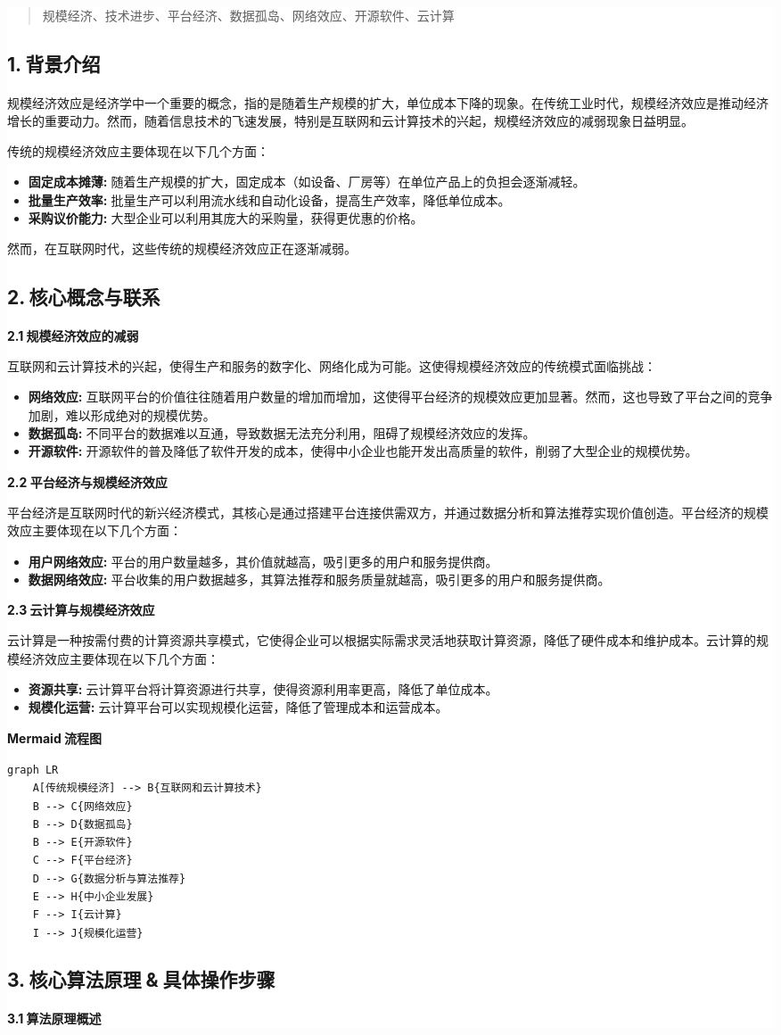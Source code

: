 > 规模经济、技术进步、平台经济、数据孤岛、网络效应、开源软件、云计算

## 1. 背景介绍

规模经济效应是经济学中一个重要的概念，指的是随着生产规模的扩大，单位成本下降的现象。在传统工业时代，规模经济效应是推动经济增长的重要动力。然而，随着信息技术的飞速发展，特别是互联网和云计算技术的兴起，规模经济效应的减弱现象日益明显。

传统的规模经济效应主要体现在以下几个方面：

* **固定成本摊薄:**  随着生产规模的扩大，固定成本（如设备、厂房等）在单位产品上的负担会逐渐减轻。
* **批量生产效率:**  批量生产可以利用流水线和自动化设备，提高生产效率，降低单位成本。
* **采购议价能力:**  大型企业可以利用其庞大的采购量，获得更优惠的价格。

然而，在互联网时代，这些传统的规模经济效应正在逐渐减弱。

## 2. 核心概念与联系

**2.1 规模经济效应的减弱**

互联网和云计算技术的兴起，使得生产和服务的数字化、网络化成为可能。这使得规模经济效应的传统模式面临挑战：

* **网络效应:**  互联网平台的价值往往随着用户数量的增加而增加，这使得平台经济的规模效应更加显著。然而，这也导致了平台之间的竞争加剧，难以形成绝对的规模优势。
* **数据孤岛:**  不同平台的数据难以互通，导致数据无法充分利用，阻碍了规模经济效应的发挥。
* **开源软件:**  开源软件的普及降低了软件开发的成本，使得中小企业也能开发出高质量的软件，削弱了大型企业的规模优势。

**2.2 平台经济与规模经济效应**

平台经济是互联网时代的新兴经济模式，其核心是通过搭建平台连接供需双方，并通过数据分析和算法推荐实现价值创造。平台经济的规模效应主要体现在以下几个方面：

* **用户网络效应:**  平台的用户数量越多，其价值就越高，吸引更多的用户和服务提供商。
* **数据网络效应:**  平台收集的用户数据越多，其算法推荐和服务质量就越高，吸引更多的用户和服务提供商。

**2.3 云计算与规模经济效应**

云计算是一种按需付费的计算资源共享模式，它使得企业可以根据实际需求灵活地获取计算资源，降低了硬件成本和维护成本。云计算的规模经济效应主要体现在以下几个方面：

* **资源共享:**  云计算平台将计算资源进行共享，使得资源利用率更高，降低了单位成本。
* **规模化运营:**  云计算平台可以实现规模化运营，降低了管理成本和运营成本。

**Mermaid 流程图**

```mermaid
graph LR
    A[传统规模经济] --> B{互联网和云计算技术}
    B --> C{网络效应}
    B --> D{数据孤岛}
    B --> E{开源软件}
    C --> F{平台经济}
    D --> G{数据分析与算法推荐}
    E --> H{中小企业发展}
    F --> I{云计算}
    I --> J{规模化运营}
```

## 3. 核心算法原理 & 具体操作步骤

**3.1 算法原理概述**
